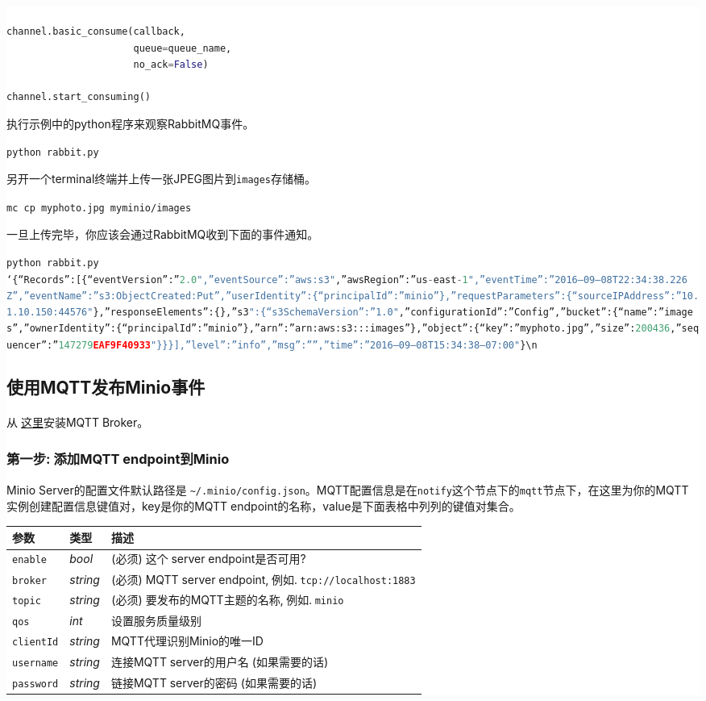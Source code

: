 ```py

channel.basic_consume(callback,
                      queue=queue_name,
                      no_ack=False)

channel.start_consuming()
```

执行示例中的python程序来观察RabbitMQ事件。

```py
python rabbit.py
```

另开一个terminal终端并上传一张JPEG图片到``images``存储桶。

```
mc cp myphoto.jpg myminio/images
```

一旦上传完毕，你应该会通过RabbitMQ收到下面的事件通知。

```py
python rabbit.py
‘{“Records”:[{“eventVersion”:”2.0",”eventSource”:”aws:s3",”awsRegion”:”us-east-1",”eventTime”:”2016–09–08T22:34:38.226Z”,”eventName”:”s3:ObjectCreated:Put”,”userIdentity”:{“principalId”:”minio”},”requestParameters”:{“sourceIPAddress”:”10.1.10.150:44576"},”responseElements”:{},”s3":{“s3SchemaVersion”:”1.0",”configurationId”:”Config”,”bucket”:{“name”:”images”,”ownerIdentity”:{“principalId”:”minio”},”arn”:”arn:aws:s3:::images”},”object”:{“key”:”myphoto.jpg”,”size”:200436,”sequencer”:”147279EAF9F40933"}}}],”level”:”info”,”msg”:””,”time”:”2016–09–08T15:34:38–07:00"}\n
```

<a name="MQTT"></a>
## 使用MQTT发布Minio事件

从 [这里](https://mosquitto.org/)安装MQTT Broker。

### 第一步: 添加MQTT endpoint到Minio

Minio Server的配置文件默认路径是 ``~/.minio/config.json``。MQTT配置信息是在`notify`这个节点下的`mqtt`节点下，在这里为你的MQTT实例创建配置信息键值对，key是你的MQTT endpoint的名称，value是下面表格中列列的键值对集合。


| 参数 | 类型 | 描述 |
|:---|:---|:---|
| `enable` | _bool_ | (必须) 这个 server endpoint是否可用? |
| `broker` | _string_ | (必须) MQTT server endpoint, 例如. `tcp://localhost:1883` |
| `topic` | _string_ | (必须) 要发布的MQTT主题的名称, 例如. `minio` |
| `qos` | _int_ | 设置服务质量级别 |
| `clientId` | _string_ | MQTT代理识别Minio的唯一ID |
| `username` | _string_ | 连接MQTT server的用户名 (如果需要的话) |
| `password` | _string_ | 链接MQTT server的密码 (如果需要的话) |
